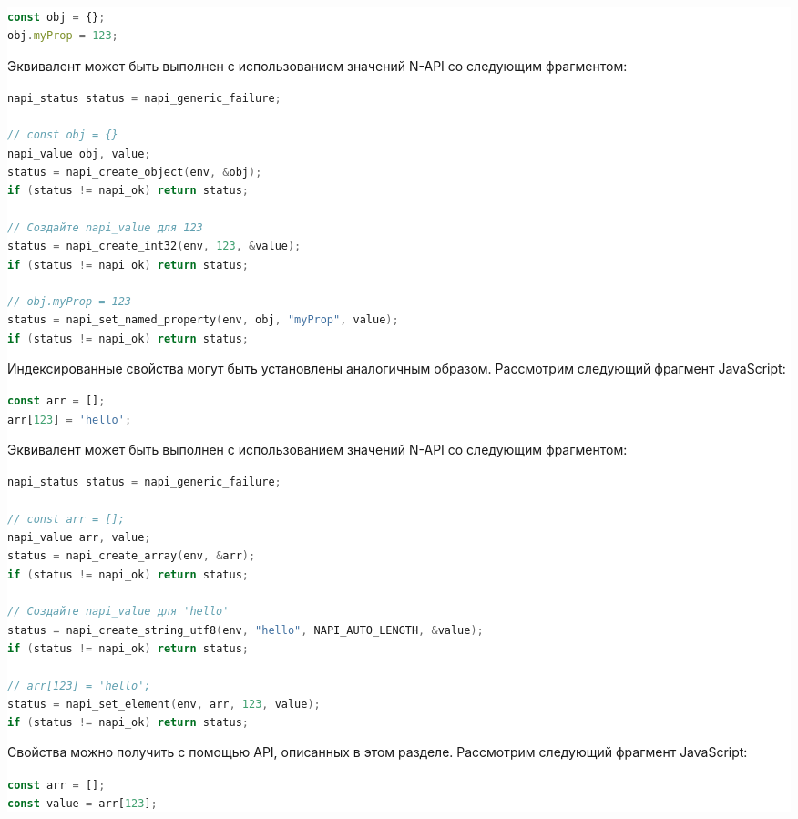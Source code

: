 ```js
const obj = {};
obj.myProp = 123;
```

Эквивалент может быть выполнен с использованием значений N-API со следующим фрагментом:

```C
napi_status status = napi_generic_failure;

// const obj = {}
napi_value obj, value;
status = napi_create_object(env, &obj);
if (status != napi_ok) return status;

// Создайте napi_value для 123
status = napi_create_int32(env, 123, &value);
if (status != napi_ok) return status;

// obj.myProp = 123
status = napi_set_named_property(env, obj, "myProp", value);
if (status != napi_ok) return status;
```

Индексированные свойства могут быть установлены аналогичным образом. Рассмотрим следующий фрагмент JavaScript:

```js
const arr = [];
arr[123] = 'hello';
```

Эквивалент может быть выполнен с использованием значений N-API со следующим фрагментом:

```C
napi_status status = napi_generic_failure;

// const arr = [];
napi_value arr, value;
status = napi_create_array(env, &arr);
if (status != napi_ok) return status;

// Создайте napi_value для 'hello'
status = napi_create_string_utf8(env, "hello", NAPI_AUTO_LENGTH, &value);
if (status != napi_ok) return status;

// arr[123] = 'hello';
status = napi_set_element(env, arr, 123, value);
if (status != napi_ok) return status;
```

Свойства можно получить с помощью API, описанных в этом разделе. Рассмотрим следующий фрагмент JavaScript:

```js
const arr = [];
const value = arr[123];
```
